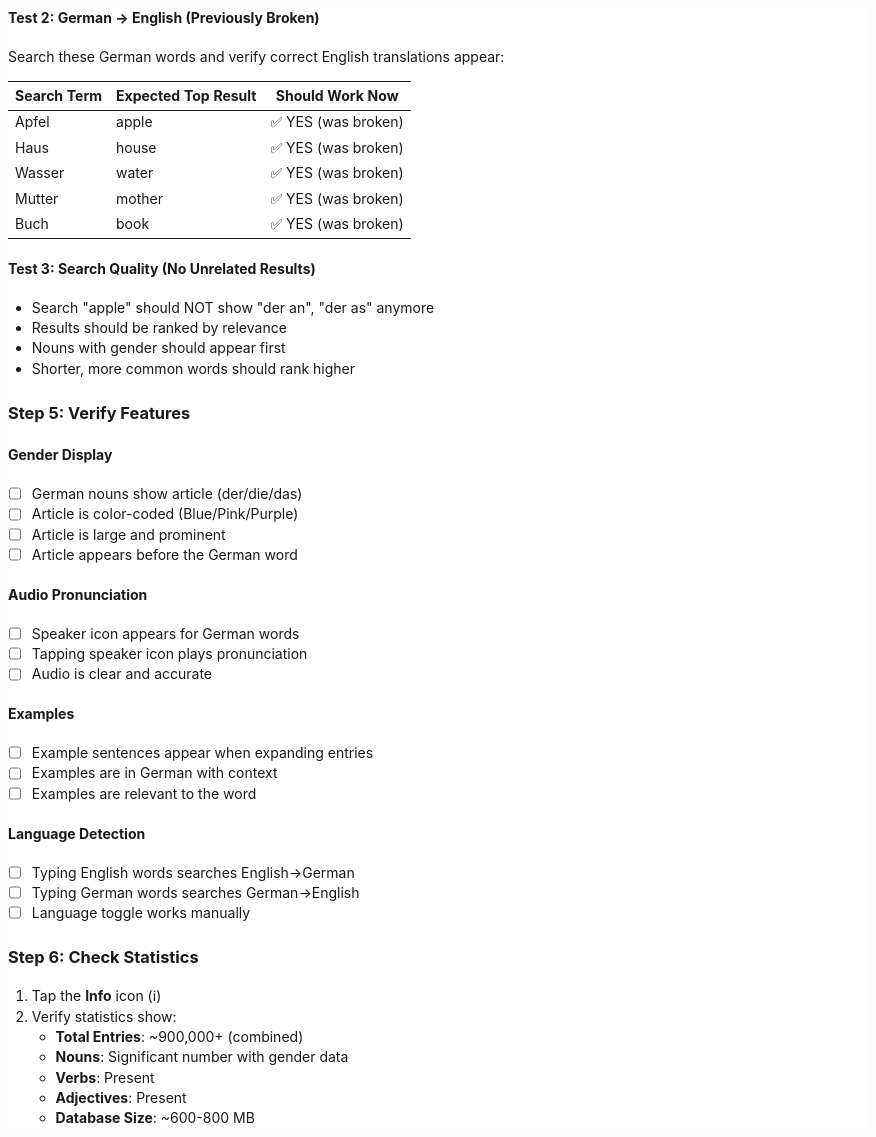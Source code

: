 #### Test 2: German → English (Previously Broken)
Search these German words and verify correct English translations appear:

| Search Term | Expected Top Result | Should Work Now |
|------------|-------------------|----------------|
| Apfel | apple | ✅ YES (was broken) |
| Haus | house | ✅ YES (was broken) |
| Wasser | water | ✅ YES (was broken) |
| Mutter | mother | ✅ YES (was broken) |
| Buch | book | ✅ YES (was broken) |

#### Test 3: Search Quality (No Unrelated Results)
- Search "apple" should NOT show "der an", "der as" anymore
- Results should be ranked by relevance
- Nouns with gender should appear first
- Shorter, more common words should rank higher

### Step 5: Verify Features

#### Gender Display
- [ ] German nouns show article (der/die/das)
- [ ] Article is color-coded (Blue/Pink/Purple)
- [ ] Article is large and prominent
- [ ] Article appears before the German word

#### Audio Pronunciation
- [ ] Speaker icon appears for German words
- [ ] Tapping speaker icon plays pronunciation
- [ ] Audio is clear and accurate

#### Examples
- [ ] Example sentences appear when expanding entries
- [ ] Examples are in German with context
- [ ] Examples are relevant to the word

#### Language Detection
- [ ] Typing English words searches English→German
- [ ] Typing German words searches German→English
- [ ] Language toggle works manually

### Step 6: Check Statistics
1. Tap the **Info** icon (ℹ️)
2. Verify statistics show:
   - **Total Entries**: ~900,000+ (combined)
   - **Nouns**: Significant number with gender data
   - **Verbs**: Present
   - **Adjectives**: Present
   - **Database Size**: ~600-800 MB
